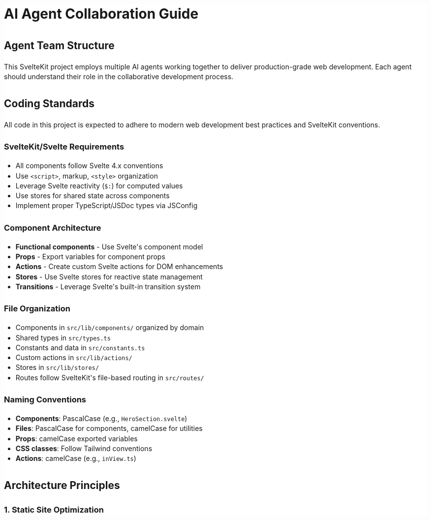 # AI Agent Collaboration Guide

## Agent Team Structure

This SvelteKit project employs multiple AI agents working together to deliver production-grade web development. Each agent should understand their role in the collaborative development process.

## Coding Standards

All code in this project is expected to adhere to modern web development best practices and SvelteKit conventions.

### SvelteKit/Svelte Requirements

- All components follow Svelte 4.x conventions
- Use `<script>`, markup, `<style>` organization
- Leverage Svelte reactivity (`$:`) for computed values
- Use stores for shared state across components
- Implement proper TypeScript/JSDoc types via JSConfig

### Component Architecture

- **Functional components** - Use Svelte's component model
- **Props** - Export variables for component props
- **Actions** - Create custom Svelte actions for DOM enhancements
- **Stores** - Use Svelte stores for reactive state management
- **Transitions** - Leverage Svelte's built-in transition system

### File Organization

- Components in `src/lib/components/` organized by domain
- Shared types in `src/types.ts`
- Constants and data in `src/constants.ts`
- Custom actions in `src/lib/actions/`
- Stores in `src/lib/stores/`
- Routes follow SvelteKit's file-based routing in `src/routes/`

### Naming Conventions

- **Components**: PascalCase (e.g., `HeroSection.svelte`)
- **Files**: PascalCase for components, camelCase for utilities
- **Props**: camelCase exported variables
- **CSS classes**: Follow Tailwind conventions
- **Actions**: camelCase (e.g., `inView.ts`)

## Architecture Principles

### 1. Static Site Optimization
